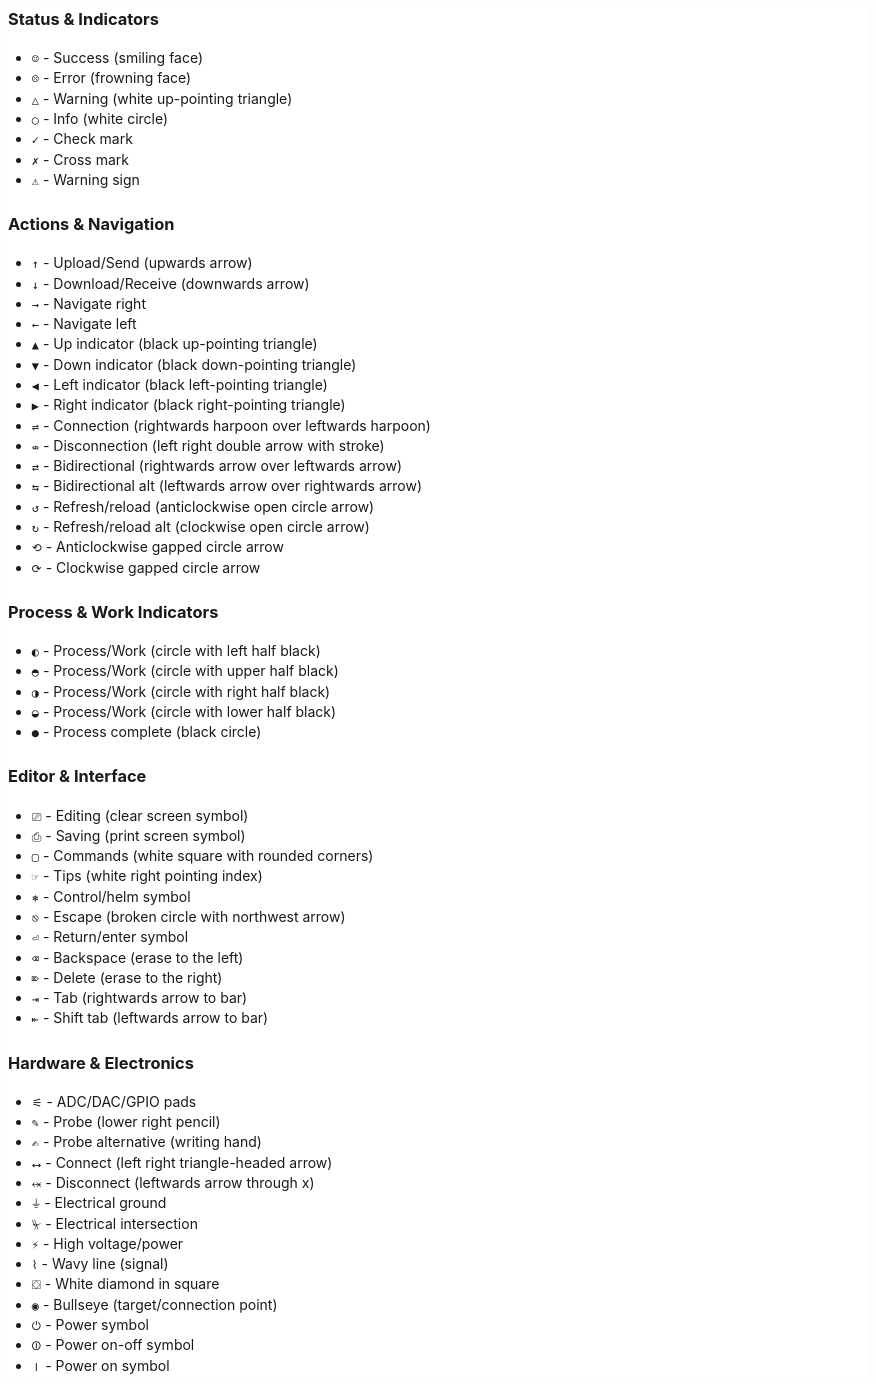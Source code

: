 ### Status & Indicators
- `☺` - Success (smiling face)
- `☹` - Error (frowning face)
- `△` - Warning (white up-pointing triangle)
- `○` - Info (white circle)
- `✓` - Check mark
- `✗` - Cross mark
- `⚠` - Warning sign

### Actions & Navigation
- `↑` - Upload/Send (upwards arrow)
- `↓` - Download/Receive (downwards arrow)
- `→` - Navigate right
- `←` - Navigate left
- `▲` - Up indicator (black up-pointing triangle)
- `▼` - Down indicator (black down-pointing triangle)
- `◀` - Left indicator (black left-pointing triangle)
- `▶` - Right indicator (black right-pointing triangle)
- `⇌` - Connection (rightwards harpoon over leftwards harpoon)
- `⇎` - Disconnection (left right double arrow with stroke)
- `⇄` - Bidirectional (rightwards arrow over leftwards arrow)
- `⇆` - Bidirectional alt (leftwards arrow over rightwards arrow)
- `↺` - Refresh/reload (anticlockwise open circle arrow)
- `↻` - Refresh/reload alt (clockwise open circle arrow)
- `⟲` - Anticlockwise gapped circle arrow
- `⟳` - Clockwise gapped circle arrow

### Process & Work Indicators
- `◐` - Process/Work (circle with left half black)
- `◓` - Process/Work (circle with upper half black)
- `◑` - Process/Work (circle with right half black)
- `◒` - Process/Work (circle with lower half black)
- `●` - Process complete (black circle)

### Editor & Interface
- `⎚` - Editing (clear screen symbol)
- `⎙` - Saving (print screen symbol)
- `▢` - Commands (white square with rounded corners)
- `☞` - Tips (white right pointing index)
- `⎈` - Control/helm symbol
- `⎋` - Escape (broken circle with northwest arrow)
- `⏎` - Return/enter symbol
- `⌫` - Backspace (erase to the left)
- `⌦` - Delete (erase to the right)
- `⇥` - Tab (rightwards arrow to bar)
- `⇤` - Shift tab (leftwards arrow to bar)

### Hardware & Electronics
- `⚟` - ADC/DAC/GPIO pads
- `✎` - Probe (lower right pencil)
- `✍` - Probe alternative (writing hand)
- `⭤` - Connect (left right triangle-headed arrow)
- `⬾` - Disconnect (leftwards arrow through x)
- `⏚` - Electrical ground
- `⏧` - Electrical intersection
- `⚡` - High voltage/power
- `⌇` - Wavy line (signal)
- `⛋` - White diamond in square
- `◉` - Bullseye (target/connection point)
- `⏻` - Power symbol
- `⏼` - Power on-off symbol
- `⏽` - Power on symbol